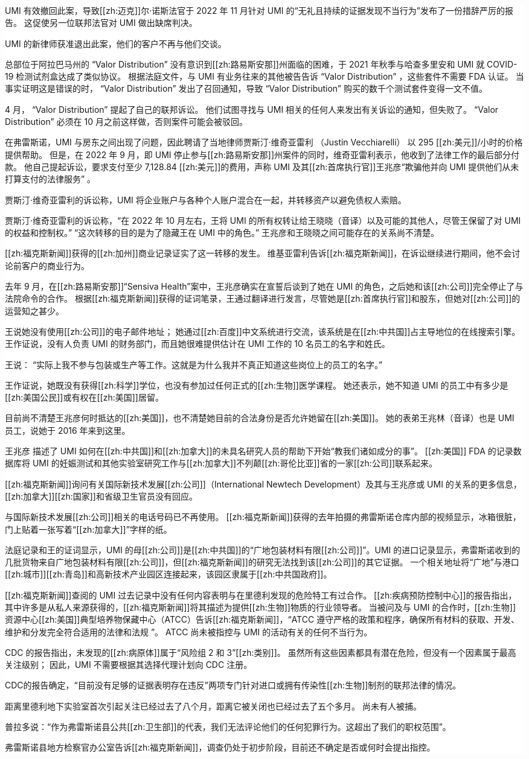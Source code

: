 UMI 有效撤回此案，导致[[zh:迈克]]尔·诺斯法官于 2022 年 11 月针对 UMI 的“无礼且持续的证据发现不当行为”发布了一份措辞严厉的报告。 这促使另一位联邦法官对 UMI 做出缺席判决。

UMI 的新律师获准退出此案，他们的客户不再与他们交谈。

总部位于阿拉巴马州的 “Valor Distribution” 没有意识到[[zh:路易斯安那]]州面临的困难，于 2021 年秋季与哈查多里安和 UMI 就 COVID-19 检测试剂盒达成了类似协议。 根据法庭文件，与 UMI 有业务往来的其他被告告诉  “Valor Distribution” ，这些套件不需要 FDA 认证。 当事实证明这是错误的时， “Valor Distribution”  发出了召回通知，导致  “Valor Distribution”  购买的数千个测试套件变得一文不值。

4 月， “Valor Distribution”  提起了自己的联邦诉讼。 他们试图寻找与 UMI 相关的任何人来发出有关诉讼的通知，但失败了。   “Valor Distribution”  必须在 10 月之前这样做，否则案件可能会被驳回。

在弗雷斯诺，UMI 与房东之间出现了问题，因此聘请了当地律师贾斯汀·维奇亚雷利 （Justin Vecchiarelli） 以 295 [[zh:美元]]/小时的价格提供帮助。 但是，在 2022 年 9 月，即 UMI 停止参与[[zh:路易斯安那]]州案件的同时，维奇亚雷利表示，他收到了法律工作的最后部分付款。 他自己提起诉讼，要求支付至少 7,128.84 [[zh:美元]]的费用，声称 UMI 及其[[zh:首席执行官]]王兆彦“欺骗他并向 UMI 提供他们从未打算支付的法律服务” 。

贾斯汀·维奇亚雷利的诉讼称，UMI 将企业账户与各种个人账户混合在一起，并转移资产以避免债权人索赔。

贾斯汀·维奇亚雷利的诉讼称，“在 2022 年 10 月左右，王将 UMI 的所有权转让给王晓晓（音译）以及可能的其他人，尽管王保留了对 UMI 的权益和控制权。”  “这次转移的目的是为了隐藏王在 UMI 中的角色。” 王兆彦和王晓晓之间可能存在的关系尚不清楚。

[[zh:福克斯新闻]]获得的[[zh:加州]]商业记录证实了这一转移的发生。 维基亚雷利告诉[[zh:福克斯新闻]]，在诉讼继续进行期间，他不会讨论前客户的商业行为。

去年 9 月，在[[zh:路易斯安那]]“Sensiva Health”案中，王兆彦确实在宣誓后谈到了她在 UMI 的角色，之后她和该[[zh:公司]]完全停止了与法院命令的合作。 根据[[zh:福克斯新闻]]获得的证词笔录，王通过翻译进行发言，尽管她是[[zh:首席执行官]]和股东，但她对[[zh:公司]]的运营知之甚少。

王说她没有使用[[zh:公司]]的电子邮件地址； 她通过[[zh:百度]]中文系统进行交流，该系统是在[[zh:中共国]]占主导地位的在线搜索引擎。 王作证说，没有人负责 UMI 的财务部门，而且她很难提供估计在 UMI 工作的 10 名员工的名字和姓氏。

王说： “实际上我不参与包装或生产等工作。这就是为什么我并不真正知道这些岗位上的员工的名字。”

王作证说，她既没有获得[[zh:科学]]学位，也没有参加过任何正式的[[zh:生物]]医学课程。 她还表示，她不知道 UMI 的员工中有多少是[[zh:美国公民]]或有权在[[zh:美国]]居留。

目前尚不清楚王兆彦何时抵达的[[zh:美国]]，也不清楚她目前的合法身份是否允许她留在[[zh:美国]]。 她的表弟王兆林（音译）也是 UMI 员工，说她于 2016 年来到这里。

王兆彦 描述了 UMI 如何在[[zh:中共国]]和[[zh:加拿大]]的未具名研究人员的帮助下开始“教我们诸如成分的事”。 [[zh:美国]] FDA 的记录数据库将 UMI 的妊娠测试和其他实验室研究工作与[[zh:加拿大]]不列颠[[zh:哥伦比亚]]省的一家[[zh:公司]]联系起来。

[[zh:福克斯新闻]]询问有关国际新技术发展[[zh:公司]]（International Newtech Development）及其与王兆彦或 UMI 的关系的更多信息，[[zh:加拿大]][[zh:国家]]和省级卫生官员没有回应。

与国际新技术发展[[zh:公司]]相关的电话号码已不再使用。 [[zh:福克斯新闻]]获得的去年拍摄的弗雷斯诺仓库内部的视频显示，冰箱很脏，门上贴着一张写着“[[zh:加拿大]]”字样的纸。

法庭记录和王的证词显示，UMI 的母[[zh:公司]]是[[zh:中共国]]的“广地包装材料有限[[zh:公司]]”。UMI 的进口记录显示，弗雷斯诺收到的几批货物来自广地包装材料有限[[zh:公司]]，但[[zh:福克斯新闻]]的研究无法找到该[[zh:公司]]的其它证据。 一个相关地址将“广地”与港口[[zh:城市]][[zh:青岛]]和高新技术产业园区连接起来，该园区隶属于[[zh:中共国政府]]。

[[zh:福克斯新闻]]查阅的 UMI 过去记录中没有任何内容表明与在里德利发现的危险特工有过合作。 [[zh:疾病预防控制中心]]的报告指出，其中许多是从私人来源获得的，[[zh:福克斯新闻]]将其描述为提供[[zh:生物]]物质的行业领导者。 当被问及与 UMI 的合作时，[[zh:生物]]资源中心[[zh:美国]]典型培养物保藏中心（ATCC）告诉[[zh:福克斯新闻]]，“ATCC 遵守严格的政策和程序，确保所有材料的获取、开发、维护和分发完全符合适用的法律和法规 ”。  ATCC 尚未被指控与 UMI 的活动有关的任何不当行为。

CDC 的报告指出，未发现的[[zh:病原体]]属于“风险组 2 和 3”[[zh:类别]]。 虽然所有这些因素都具有潜在危险，但没有一个因素属于最高关注级别； 因此，UMI 不需要根据其选择代理计划向 CDC 注册。

CDC的报告确定，“目前没有足够的证据表明存在违反”两项专门针对进口或拥有传染性[[zh:生物]]制剂的联邦法律的情况。

距离里德利地下实验室首次引起关注已经过去了八个月，距离它被关闭也已经过去了五个多月。 尚未有人被捕。

普拉多说：“作为弗雷斯诺县公共[[zh:卫生部]]的代表，我们无法评论他们的任何犯罪行为。这超出了我们的职权范围”。

弗雷斯诺县地方检察官办公室告诉[[zh:福克斯新闻]]，调查仍处于初步阶段，目前还不确定是否或何时会提出指控。
